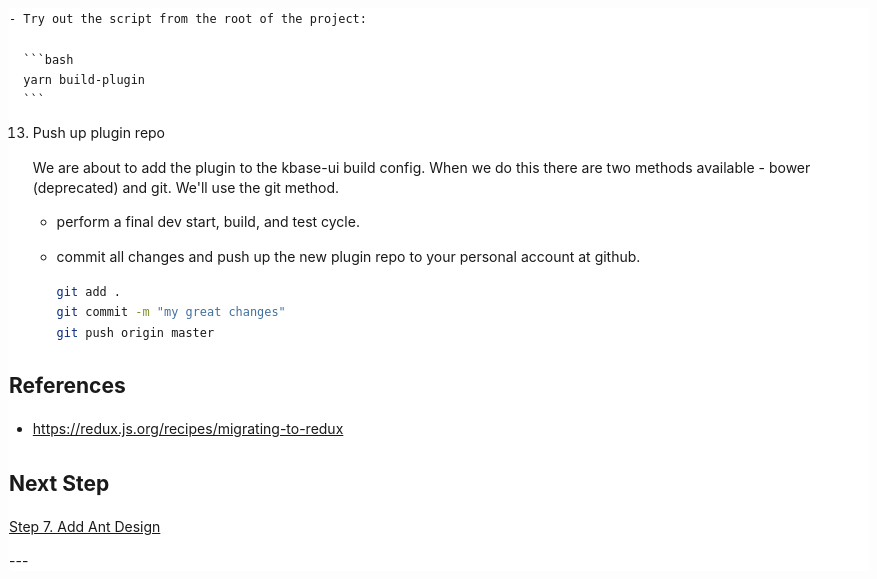     - Try out the script from the root of the project:

      ```bash
      yarn build-plugin
      ```

13. Push up plugin repo

    We are about to add the plugin to the kbase-ui build config. When we do this there are two methods available - bower (deprecated) and git. We'll use the git method.

    - perform a final dev start, build, and test cycle.

    - commit all changes and push up the new plugin repo to your personal account at github.

      ```bash
      git add .
      git commit -m "my great changes"
      git push origin master
      ```

## References

- https://redux.js.org/recipes/migrating-to-redux

## Next Step

[Step 7. Add Ant Design](./7-add-ant-design)

\---
